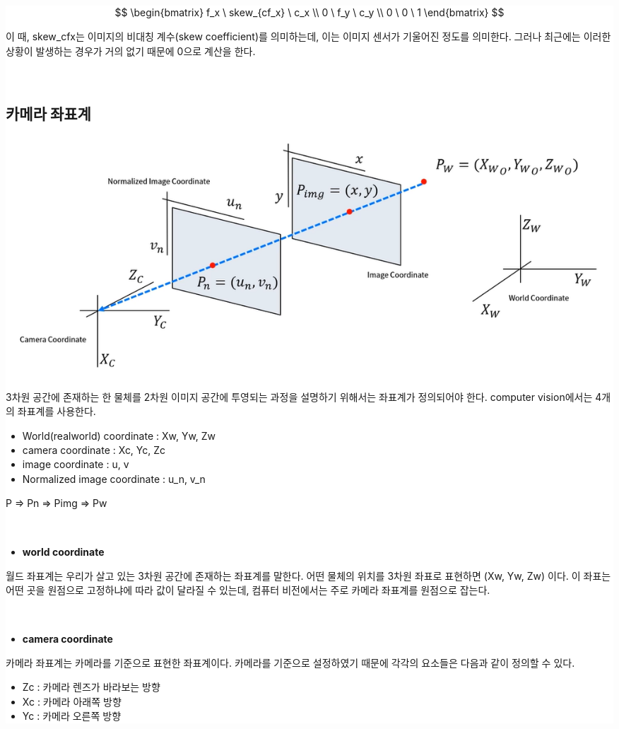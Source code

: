 $$ \begin{bmatrix} f_x \ skew_{cf_x} \ c_x \\ 0 \ f_y \ c_y \\ 0 \ 0 \ 1 \end{bmatrix} $$

이 때, skew\_cfx는 이미지의 비대칭 계수(skew coefficient)를 의미하는데, 이는 이미지 센서가 기울어진 정도를 의미한다. 그러나 최근에는 이러한 상황이 발생하는 경우가 거의 없기 때문에 0으로 계산을 한다. 

<br>

## 카메라 좌표계

<img src="/assets/img/dev/week12/day4/projectionmatrix.png">

3차원 공간에 존재하는 한 물체를 2차원 이미지 공간에 투영되는 과정을 설명하기 위해서는 좌표계가 정의되어야 한다. computer vision에서는 4개의 좌표계를 사용한다.

- World(realworld) coordinate : Xw, Yw, Zw
- camera coordinate : Xc, Yc, Zc
- image coordinate : u, v
- Normalized image coordinate : u_n, v_n

P =\> Pn =\> Pimg =\> Pw 

<br>

- **world coordinate**

월드 좌표계는 우리가 살고 있는 3차원 공간에 존재하는 좌표계를 말한다. 어떤 물체의 위치를 3차원 좌표로 표현하면 (Xw, Yw, Zw) 이다. 이 좌표는 어떤 곳을 원점으로 고정하냐에 따라 값이 달라질 수 있는데, 컴퓨터 비전에서는 주로 카메라 좌표계를 원점으로 잡는다.

<br>

- **camera coordinate**

카메라 좌표계는 카메라를 기준으로 표현한 좌표계이다. 카메라를 기준으로 설정하였기 때문에 각각의 요소들은 다음과 같이 정의할 수 있다.

- Zc : 카메라 렌즈가 바라보는 방향
- Xc : 카메라 아래쪽 방향
- Yc : 카메라 오른쪽 방향
